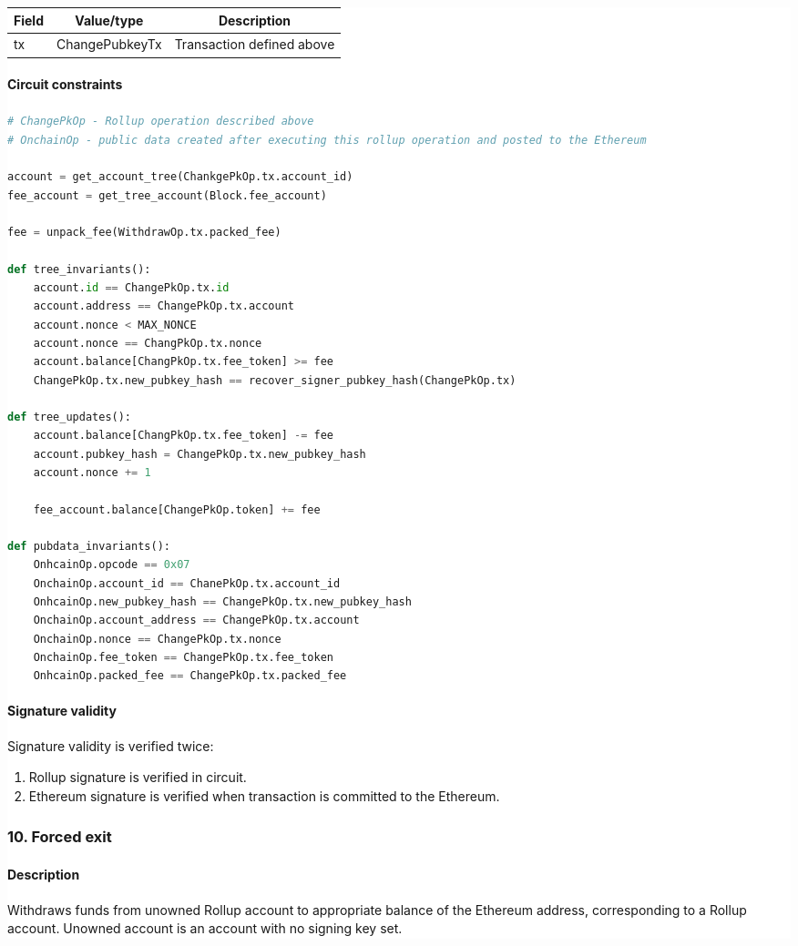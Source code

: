 | Field | Value/type     | Description               |
| ----- | -------------- | ------------------------- |
| tx    | ChangePubkeyTx | Transaction defined above |

#### Circuit constraints

```python
# ChangePkOp - Rollup operation described above
# OnchainOp - public data created after executing this rollup operation and posted to the Ethereum

account = get_account_tree(ChankgePkOp.tx.account_id)
fee_account = get_tree_account(Block.fee_account)

fee = unpack_fee(WithdrawOp.tx.packed_fee)

def tree_invariants():
    account.id == ChangePkOp.tx.id
    account.address == ChangePkOp.tx.account
    account.nonce < MAX_NONCE
    account.nonce == ChangPkOp.tx.nonce
    account.balance[ChangPkOp.tx.fee_token] >= fee
    ChangePkOp.tx.new_pubkey_hash == recover_signer_pubkey_hash(ChangePkOp.tx)

def tree_updates():
    account.balance[ChangPkOp.tx.fee_token] -= fee
    account.pubkey_hash = ChangePkOp.tx.new_pubkey_hash
    account.nonce += 1

    fee_account.balance[ChangePkOp.token] += fee

def pubdata_invariants():
    OnhcainOp.opcode == 0x07
    OnchainOp.account_id == ChanePkOp.tx.account_id
    OnhcainOp.new_pubkey_hash == ChangePkOp.tx.new_pubkey_hash
    OnchainOp.account_address == ChangePkOp.tx.account
    OnchainOp.nonce == ChangePkOp.tx.nonce
    OnchainOp.fee_token == ChangePkOp.tx.fee_token
    OnhcainOp.packed_fee == ChangePkOp.tx.packed_fee
```

#### Signature validity

Signature validity is verified twice:

1. Rollup signature is verified in circuit.
2. Ethereum signature is verified when transaction is committed to the Ethereum.

### 10. Forced exit

#### Description

Withdraws funds from unowned Rollup account to appropriate balance of the Ethereum address, corresponding to a Rollup
account. Unowned account is an account with no signing key set.
